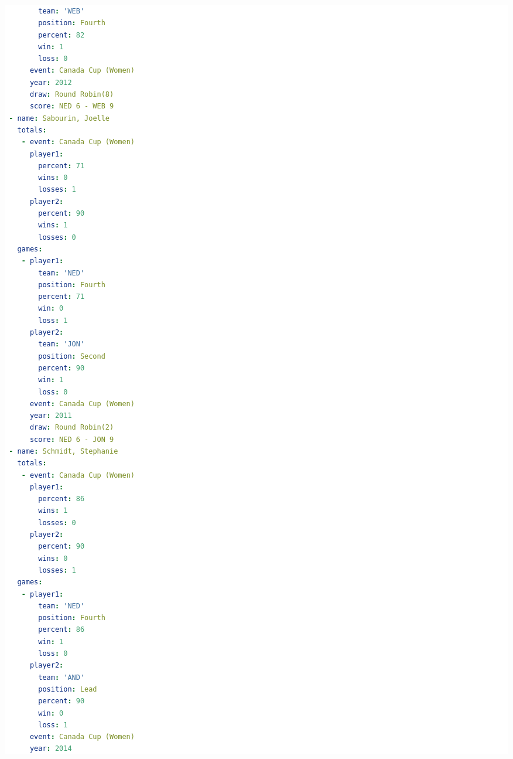 ```yaml
        team: 'WEB'
        position: Fourth
        percent: 82
        win: 1
        loss: 0
      event: Canada Cup (Women)
      year: 2012
      draw: Round Robin(8)
      score: NED 6 - WEB 9
 - name: Sabourin, Joelle
   totals:
    - event: Canada Cup (Women)
      player1:
        percent: 71
        wins: 0
        losses: 1
      player2:
        percent: 90
        wins: 1
        losses: 0
   games:
    - player1:
        team: 'NED'
        position: Fourth
        percent: 71
        win: 0
        loss: 1
      player2:
        team: 'JON'
        position: Second
        percent: 90
        win: 1
        loss: 0
      event: Canada Cup (Women)
      year: 2011
      draw: Round Robin(2)
      score: NED 6 - JON 9
 - name: Schmidt, Stephanie
   totals:
    - event: Canada Cup (Women)
      player1:
        percent: 86
        wins: 1
        losses: 0
      player2:
        percent: 90
        wins: 0
        losses: 1
   games:
    - player1:
        team: 'NED'
        position: Fourth
        percent: 86
        win: 1
        loss: 0
      player2:
        team: 'AND'
        position: Lead
        percent: 90
        win: 0
        loss: 1
      event: Canada Cup (Women)
      year: 2014
```